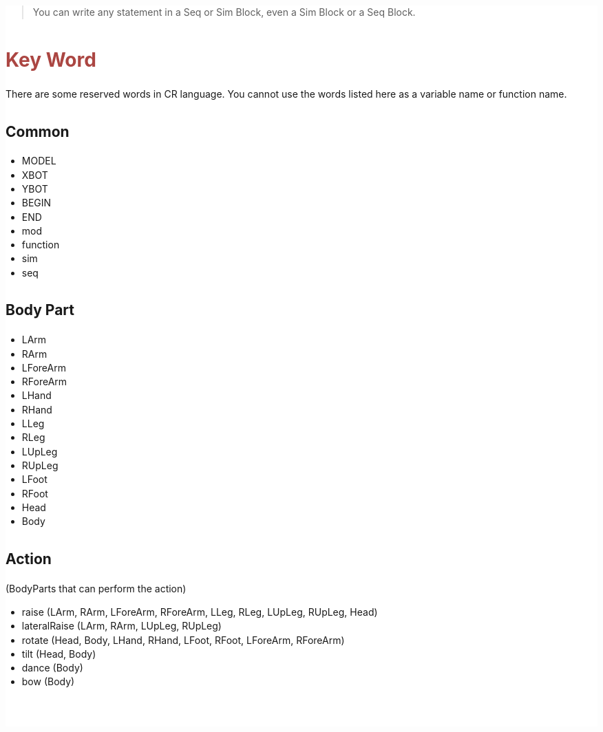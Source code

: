 > You can write any statement in a Seq or Sim Block, even a Sim Block or a Seq Block.<br>


# **<span style = "color:#ab4642" id="keyword">Key Word</span>**
<p>There are some reserved words in CR language. You cannot use the words listed here as a variable name or function name.</p>

## **Common**
<ul>
    <li>MODEL </li>
    <li>XBOT</li>
    <li>YBOT</li>
    <li>BEGIN</li>
    <li>END</li>
    <li>mod</li>
    <li>function</li>
    <li>sim</li>
    <li>seq</li>
</ul>

## **<span id="body">Body Part</span>**
<ul>
    <li>LArm</li>
    <li>RArm</li>
    <li>LForeArm</li>
    <li>RForeArm</li>
    <li>LHand</li>
    <li>RHand</li>
    <li>LLeg</li>
    <li>RLeg</li>
    <li>LUpLeg</li>
    <li>RUpLeg</li>
    <li>LFoot</li>
    <li>RFoot</li>
    <li>Head</li>
    <li>Body</li>
</ul>

## **<span id="action">Action</span>**
<p> (BodyParts that can perform the action)</p>
<ul>
    <li>raise (LArm, RArm, LForeArm, RForeArm, LLeg, RLeg, LUpLeg, RUpLeg, Head)</li>
    <li>lateralRaise (LArm, RArm, LUpLeg, RUpLeg)</li>
    <li>rotate (Head, Body, LHand, RHand, LFoot, RFoot, LForeArm, RForeArm)</li>
    <li>tilt (Head, Body)</li>
    <li>dance (Body)</li>
    <li>bow (Body)</li>
</ul>
<br><br>








